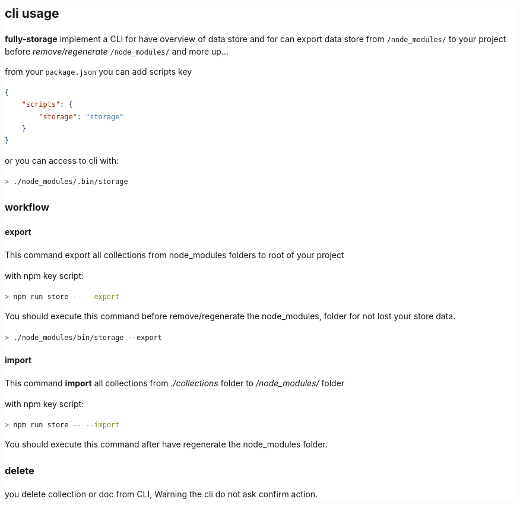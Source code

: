 ## cli usage

**fully-storage** implement a CLI for have overview of data store
and for can export data store from  `/node_modules/`
to your project before *remove/regenerate* `/node_modules/`
and more up...

from your `package.json` you can add scripts key

```json
{
    "scripts": {
        "storage": "storage"
    }
}
```

or you can access to cli with:

```bash
> ./node_modules/.bin/storage
```

### workflow

#### export

This command export all collections from node_modules folders to root of your project

with npm key script:
```bash
> npm run store -- --export
```

You should execute this command before remove/regenerate the node_modules, folder
for not lost your store data.

```bash
> ./node_modules/bin/storage --export
```

#### import


This command **import** all collections from *./collections* folder to */node_modules/* folder

with npm key script:
```bash
> npm run store -- --import
```

You should execute this command after have regenerate the node_modules folder.

### delete

you delete collection or doc from CLI,
Warning the cli do not ask confirm action.
